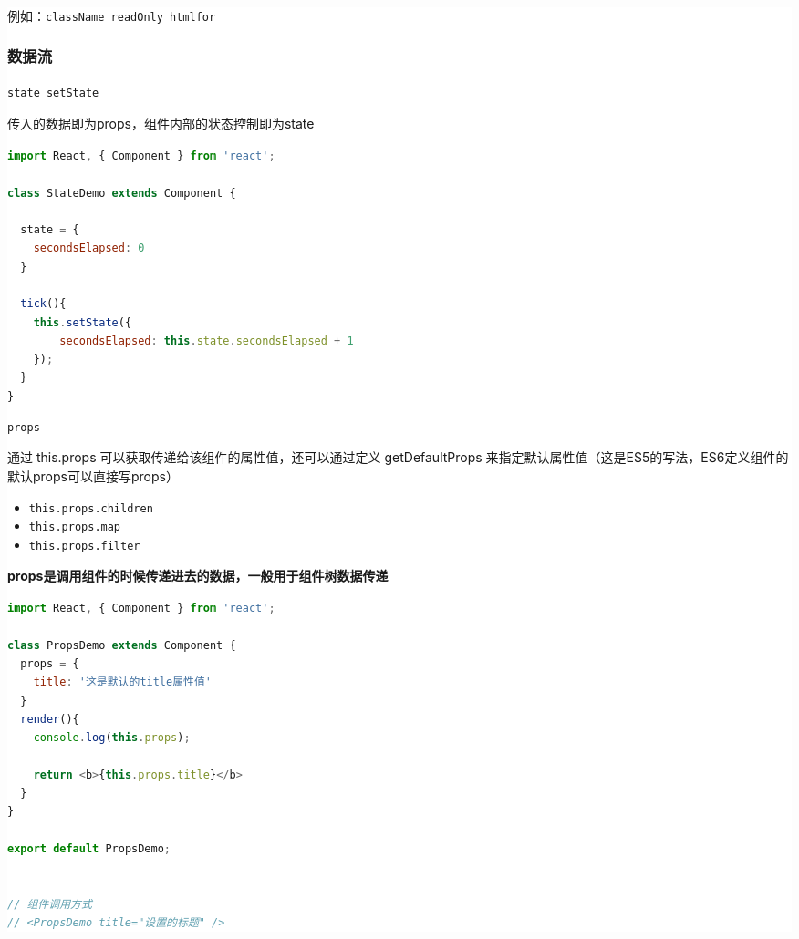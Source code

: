 例如：`className readOnly htmlfor`


### 数据流

`state setState`

传入的数据即为props，组件内部的状态控制即为state

```js
import React, { Component } from 'react';

class StateDemo extends Component {

  state = {
    secondsElapsed: 0
  }

  tick(){
    this.setState({
        secondsElapsed: this.state.secondsElapsed + 1
    });
  }
}
```

`props`

通过 this.props 可以获取传递给该组件的属性值，还可以通过定义 getDefaultProps 来指定默认属性值（这是ES5的写法，ES6定义组件的默认props可以直接写props）

- `this.props.children`
- `this.props.map`
- `this.props.filter`

**props是调用组件的时候传递进去的数据，一般用于组件树数据传递**

```js
import React, { Component } from 'react';

class PropsDemo extends Component {
  props = {
    title: '这是默认的title属性值'
  }
  render(){
    console.log(this.props);

    return <b>{this.props.title}</b>
  }
}

export default PropsDemo;


// 组件调用方式
// <PropsDemo title="设置的标题" />
```
